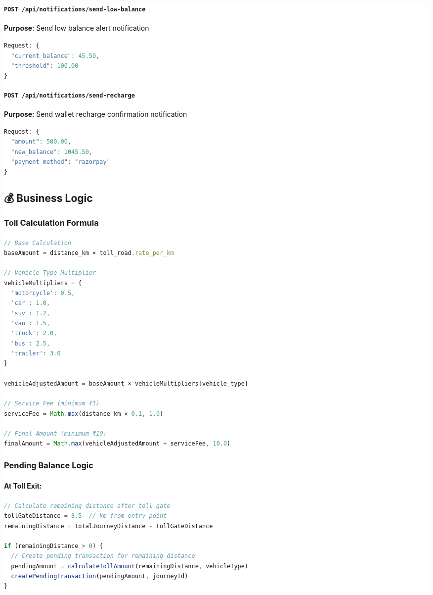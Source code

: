 #### `POST /api/notifications/send-low-balance`
**Purpose**: Send low balance alert notification
```javascript
Request: {
  "current_balance": 45.50,
  "threshold": 100.00
}
```

#### `POST /api/notifications/send-recharge`
**Purpose**: Send wallet recharge confirmation notification
```javascript
Request: {
  "amount": 500.00,
  "new_balance": 1045.50,
  "payment_method": "razorpay"
}
```

## 💰 Business Logic

### Toll Calculation Formula

```javascript
// Base Calculation
baseAmount = distance_km × toll_road.rate_per_km

// Vehicle Type Multiplier
vehicleMultipliers = {
  'motorcycle': 0.5,
  'car': 1.0,
  'suv': 1.2, 
  'van': 1.5,
  'truck': 2.0,
  'bus': 2.5,
  'trailer': 3.0
}

vehicleAdjustedAmount = baseAmount × vehicleMultipliers[vehicle_type]

// Service Fee (minimum ₹1)
serviceFee = Math.max(distance_km × 0.1, 1.0)

// Final Amount (minimum ₹10)
finalAmount = Math.max(vehicleAdjustedAmount + serviceFee, 10.0)
```

### Pending Balance Logic

#### **At Toll Exit:**
```javascript
// Calculate remaining distance after toll gate
tollGateDistance = 8.5  // km from entry point
remainingDistance = totalJourneyDistance - tollGateDistance

if (remainingDistance > 0) {
  // Create pending transaction for remaining distance
  pendingAmount = calculateTollAmount(remainingDistance, vehicleType)
  createPendingTransaction(pendingAmount, journeyId)
}
```
